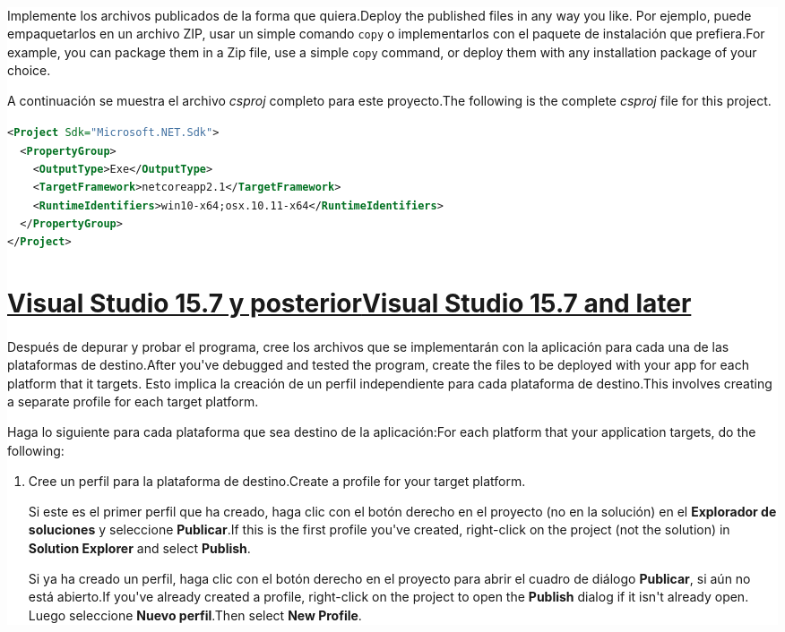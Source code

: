 <span data-ttu-id="1c139-225">Implemente los archivos publicados de la forma que quiera.</span><span class="sxs-lookup"><span data-stu-id="1c139-225">Deploy the published files in any way you like.</span></span> <span data-ttu-id="1c139-226">Por ejemplo, puede empaquetarlos en un archivo ZIP, usar un simple comando `copy` o implementarlos con el paquete de instalación que prefiera.</span><span class="sxs-lookup"><span data-stu-id="1c139-226">For example, you can package them in a Zip file, use a simple `copy` command, or deploy them with any installation package of your choice.</span></span>

<span data-ttu-id="1c139-227">A continuación se muestra el archivo *csproj* completo para este proyecto.</span><span class="sxs-lookup"><span data-stu-id="1c139-227">The following is the complete *csproj* file for this project.</span></span>

```xml
<Project Sdk="Microsoft.NET.Sdk">
  <PropertyGroup>
    <OutputType>Exe</OutputType>
    <TargetFramework>netcoreapp2.1</TargetFramework>
    <RuntimeIdentifiers>win10-x64;osx.10.11-x64</RuntimeIdentifiers>
  </PropertyGroup>
</Project>
```

# <a name="visual-studio-157-and-latertabvs157"></a>[<span data-ttu-id="1c139-228">Visual Studio 15.7 y posterior</span><span class="sxs-lookup"><span data-stu-id="1c139-228">Visual Studio 15.7 and later</span></span>](#tab/vs157)

<span data-ttu-id="1c139-229">Después de depurar y probar el programa, cree los archivos que se implementarán con la aplicación para cada una de las plataformas de destino.</span><span class="sxs-lookup"><span data-stu-id="1c139-229">After you've debugged and tested the program, create the files to be deployed with your app for each platform that it targets.</span></span> <span data-ttu-id="1c139-230">Esto implica la creación de un perfil independiente para cada plataforma de destino.</span><span class="sxs-lookup"><span data-stu-id="1c139-230">This involves creating a separate profile for each target platform.</span></span>

<span data-ttu-id="1c139-231">Haga lo siguiente para cada plataforma que sea destino de la aplicación:</span><span class="sxs-lookup"><span data-stu-id="1c139-231">For each platform that your application targets, do the following:</span></span>

1. <span data-ttu-id="1c139-232">Cree un perfil para la plataforma de destino.</span><span class="sxs-lookup"><span data-stu-id="1c139-232">Create a profile for your target platform.</span></span>

   <span data-ttu-id="1c139-233">Si este es el primer perfil que ha creado, haga clic con el botón derecho en el proyecto (no en la solución) en el **Explorador de soluciones** y seleccione **Publicar**.</span><span class="sxs-lookup"><span data-stu-id="1c139-233">If this is the first profile you've created, right-click on the project (not the solution) in **Solution Explorer** and select **Publish**.</span></span>

   <span data-ttu-id="1c139-234">Si ya ha creado un perfil, haga clic con el botón derecho en el proyecto para abrir el cuadro de diálogo **Publicar**, si aún no está abierto.</span><span class="sxs-lookup"><span data-stu-id="1c139-234">If you've already created a profile, right-click on the project to open the **Publish** dialog if it isn't already open.</span></span> <span data-ttu-id="1c139-235">Luego seleccione **Nuevo perfil**.</span><span class="sxs-lookup"><span data-stu-id="1c139-235">Then select **New Profile**.</span></span>
